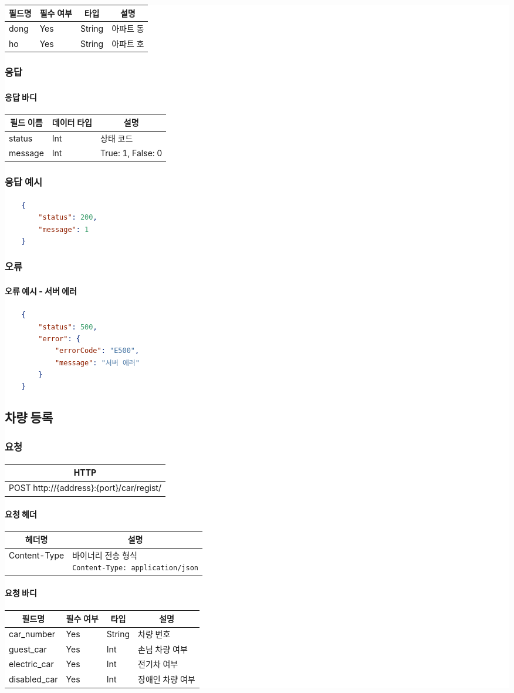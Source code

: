 |필드명|필수 여부|타입|설명|
|--|--|--|--|
|dong|Yes|String|아파트 동|
|ho|Yes|String|아파트 호|

### 응답
#### 응답 바디
|필드 이름|데이터 타입|설명|
|--|--|--|
|status|Int|상태 코드|
|message|Int|True: 1, False: 0|

### 응답 예시
```JSON
    {
	    "status": 200,
	    "message": 1
    }
```

### 오류
#### 오류 예시 - 서버 에러
```JSON
    {
        "status": 500,
        "error": {
            "errorCode": "E500",
            "message": "서버 에러"
        }
    }
```


## 차량 등록
### 요청
|HTTP|
|--|
|POST http://{address}:{port}/car/regist/|
#### 요청 헤더
|헤더명|설명|
|--|--|
|Content-Type|바이너리 전송 형식<br>```Content-Type: application/json```|
#### 요청 바디
|필드명|필수 여부|타입|설명|
|--|--|--|--|
|car_number|Yes|String|차량 번호|
|guest_car|Yes|Int|손님 차량 여부|
|electric_car|Yes|Int|전기차 여부|
|disabled_car|Yes|Int|장애인 차량 여부|
